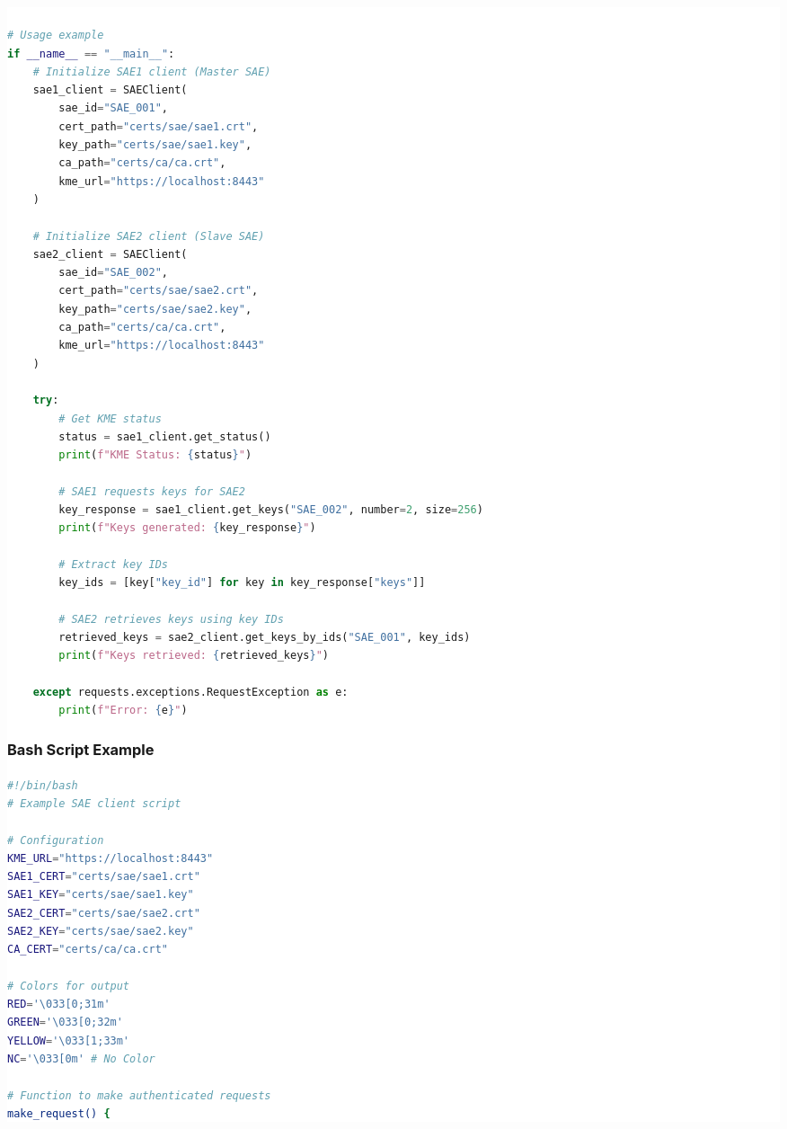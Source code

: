 ```python

# Usage example
if __name__ == "__main__":
    # Initialize SAE1 client (Master SAE)
    sae1_client = SAEClient(
        sae_id="SAE_001",
        cert_path="certs/sae/sae1.crt",
        key_path="certs/sae/sae1.key",
        ca_path="certs/ca/ca.crt",
        kme_url="https://localhost:8443"
    )
    
    # Initialize SAE2 client (Slave SAE)
    sae2_client = SAEClient(
        sae_id="SAE_002",
        cert_path="certs/sae/sae2.crt",
        key_path="certs/sae/sae2.key",
        ca_path="certs/ca/ca.crt",
        kme_url="https://localhost:8443"
    )
    
    try:
        # Get KME status
        status = sae1_client.get_status()
        print(f"KME Status: {status}")
        
        # SAE1 requests keys for SAE2
        key_response = sae1_client.get_keys("SAE_002", number=2, size=256)
        print(f"Keys generated: {key_response}")
        
        # Extract key IDs
        key_ids = [key["key_id"] for key in key_response["keys"]]
        
        # SAE2 retrieves keys using key IDs
        retrieved_keys = sae2_client.get_keys_by_ids("SAE_001", key_ids)
        print(f"Keys retrieved: {retrieved_keys}")
        
    except requests.exceptions.RequestException as e:
        print(f"Error: {e}")
```

### Bash Script Example

```bash
#!/bin/bash
# Example SAE client script

# Configuration
KME_URL="https://localhost:8443"
SAE1_CERT="certs/sae/sae1.crt"
SAE1_KEY="certs/sae/sae1.key"
SAE2_CERT="certs/sae/sae2.crt"
SAE2_KEY="certs/sae/sae2.key"
CA_CERT="certs/ca/ca.crt"

# Colors for output
RED='\033[0;31m'
GREEN='\033[0;32m'
YELLOW='\033[1;33m'
NC='\033[0m' # No Color

# Function to make authenticated requests
make_request() {
```